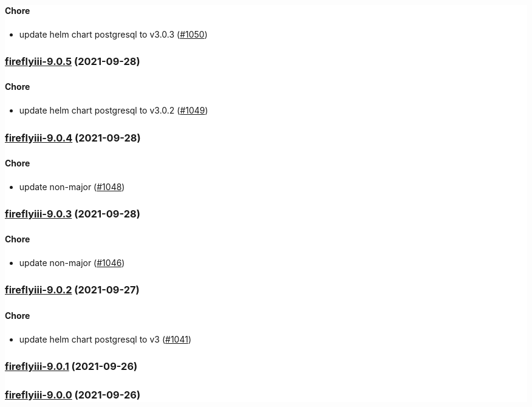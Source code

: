#### Chore

* update helm chart postgresql to v3.0.3 ([#1050](https://github.com/truecharts/apps/issues/1050))



<a name="fireflyiii-9.0.5"></a>
### [fireflyiii-9.0.5](https://github.com/truecharts/apps/compare/fireflyiii-9.0.4...fireflyiii-9.0.5) (2021-09-28)

#### Chore

* update helm chart postgresql to v3.0.2 ([#1049](https://github.com/truecharts/apps/issues/1049))



<a name="fireflyiii-9.0.4"></a>
### [fireflyiii-9.0.4](https://github.com/truecharts/apps/compare/fireflyiii-9.0.3...fireflyiii-9.0.4) (2021-09-28)

#### Chore

* update non-major ([#1048](https://github.com/truecharts/apps/issues/1048))



<a name="fireflyiii-9.0.3"></a>
### [fireflyiii-9.0.3](https://github.com/truecharts/apps/compare/fireflyiii-9.0.2...fireflyiii-9.0.3) (2021-09-28)

#### Chore

* update non-major ([#1046](https://github.com/truecharts/apps/issues/1046))



<a name="fireflyiii-9.0.2"></a>
### [fireflyiii-9.0.2](https://github.com/truecharts/apps/compare/fireflyiii-9.0.1...fireflyiii-9.0.2) (2021-09-27)

#### Chore

* update helm chart postgresql to v3 ([#1041](https://github.com/truecharts/apps/issues/1041))



<a name="fireflyiii-9.0.1"></a>
### [fireflyiii-9.0.1](https://github.com/truecharts/apps/compare/fireflyiii-9.0.0...fireflyiii-9.0.1) (2021-09-26)



<a name="fireflyiii-9.0.0"></a>
### [fireflyiii-9.0.0](https://github.com/truecharts/apps/compare/fireflyiii-8.0.6...fireflyiii-9.0.0) (2021-09-26)


